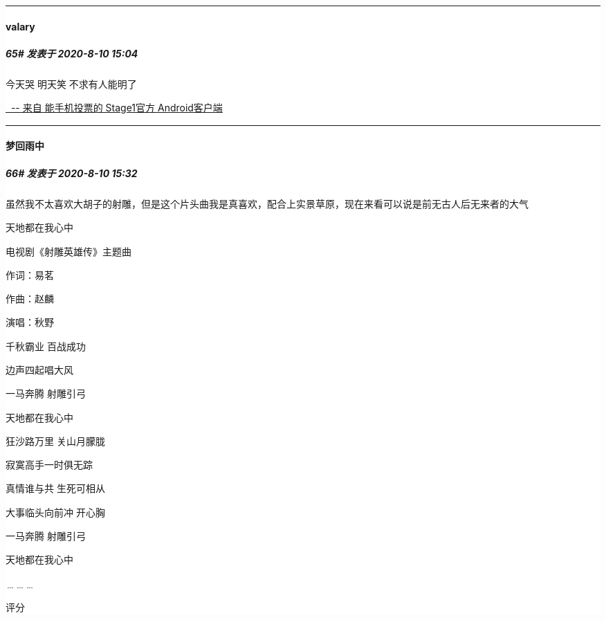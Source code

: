 

-----

####  valary  
##### 65#       发表于 2020-8-10 15:04




今天哭 明天笑
不求有人能明了

[  -- 来自 能手机投票的 Stage1官方 Android客户端](https://www.coolapk.com/apk/140634)







-----

####  梦回雨中  
##### 66#       发表于 2020-8-10 15:32




虽然我不太喜欢大胡子的射雕，但是这个片头曲我是真喜欢，配合上实景草原，现在来看可以说是前无古人后无来者的大气


天地都在我心中

电视剧《射雕英雄传》主题曲

作词：易茗

作曲：赵麟

演唱：秋野

千秋霸业 百战成功

边声四起唱大风

一马奔腾 射雕引弓

天地都在我心中

狂沙路万里 关山月朦胧

寂寞高手一时俱无踪

真情谁与共 生死可相从

大事临头向前冲 开心胸

一马奔腾 射雕引弓

天地都在我心中



﹍﹍﹍

评分
